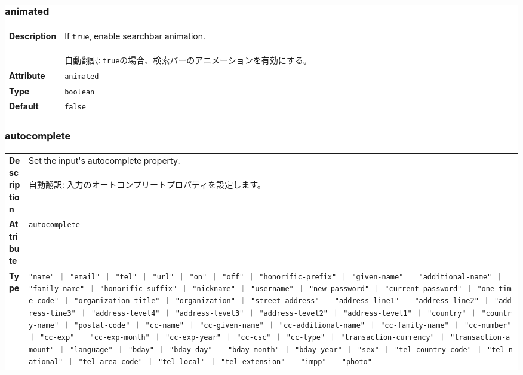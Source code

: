 ### animated

|                 |                                                                                                                  |
| --------------- | ---------------------------------------------------------------------------------------------------------------- |
| **Description** | If `true`, enable searchbar animation.<br /><br />自動翻訳: `true`の場合、検索バーのアニメーションを有効にする。 |
| **Attribute**   | `animated`                                                                                                       |
| **Type**        | `boolean`                                                                                                        |
| **Default**     | `false`                                                                                                          |

### autocomplete

|                 |                                                                                                                                                                                                                                                                                                                                                                                                                                                                                                                                                                                                                                                                                                                                                                                                                                                                                                                             |
| --------------- | --------------------------------------------------------------------------------------------------------------------------------------------------------------------------------------------------------------------------------------------------------------------------------------------------------------------------------------------------------------------------------------------------------------------------------------------------------------------------------------------------------------------------------------------------------------------------------------------------------------------------------------------------------------------------------------------------------------------------------------------------------------------------------------------------------------------------------------------------------------------------------------------------------------------------- |
| **Description** | Set the input's autocomplete property.<br /><br />自動翻訳: 入力のオートコンプリートプロパティを設定します。                                                                                                                                                                                                                                                                                                                                                                                                                                                                                                                                                                                                                                                                                                                                                                                                                |
| **Attribute**   | `autocomplete`                                                                                                                                                                                                                                                                                                                                                                                                                                                                                                                                                                                                                                                                                                                                                                                                                                                                                                              |
| **Type**        | `"name" ｜ "email" ｜ "tel" ｜ "url" ｜ "on" ｜ "off" ｜ "honorific-prefix" ｜ "given-name" ｜ "additional-name" ｜ "family-name" ｜ "honorific-suffix" ｜ "nickname" ｜ "username" ｜ "new-password" ｜ "current-password" ｜ "one-time-code" ｜ "organization-title" ｜ "organization" ｜ "street-address" ｜ "address-line1" ｜ "address-line2" ｜ "address-line3" ｜ "address-level4" ｜ "address-level3" ｜ "address-level2" ｜ "address-level1" ｜ "country" ｜ "country-name" ｜ "postal-code" ｜ "cc-name" ｜ "cc-given-name" ｜ "cc-additional-name" ｜ "cc-family-name" ｜ "cc-number" ｜ "cc-exp" ｜ "cc-exp-month" ｜ "cc-exp-year" ｜ "cc-csc" ｜ "cc-type" ｜ "transaction-currency" ｜ "transaction-amount" ｜ "language" ｜ "bday" ｜ "bday-day" ｜ "bday-month" ｜ "bday-year" ｜ "sex" ｜ "tel-country-code" ｜ "tel-national" ｜ "tel-area-code" ｜ "tel-local" ｜ "tel-extension" ｜ "impp" ｜ "photo"` |